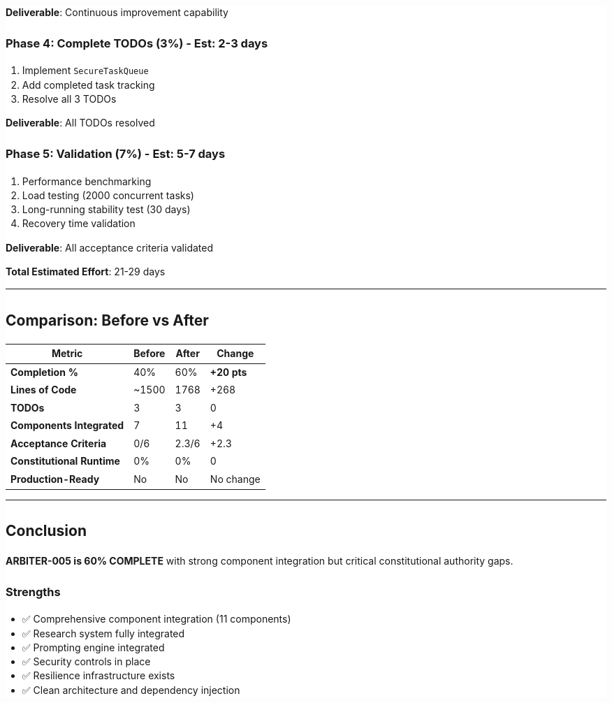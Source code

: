 **Deliverable**: Continuous improvement capability

### Phase 4: Complete TODOs (3%) - Est: 2-3 days

1. Implement `SecureTaskQueue`
2. Add completed task tracking
3. Resolve all 3 TODOs

**Deliverable**: All TODOs resolved

### Phase 5: Validation (7%) - Est: 5-7 days

1. Performance benchmarking
2. Load testing (2000 concurrent tasks)
3. Long-running stability test (30 days)
4. Recovery time validation

**Deliverable**: All acceptance criteria validated

**Total Estimated Effort**: 21-29 days

---

## Comparison: Before vs After

| Metric                 | Before | After  | Change      |
| ---------------------- | ------ | ------ | ----------- |
| **Completion %**       | 40%    | 60%    | **+20 pts** |
| **Lines of Code**      | ~1500  | 1768   | +268        |
| **TODOs**              | 3      | 3      | 0           |
| **Components Integrated** | 7   | 11     | +4          |
| **Acceptance Criteria**| 0/6    | 2.3/6  | +2.3        |
| **Constitutional Runtime** | 0% | 0%     | 0           |
| **Production-Ready**   | No     | No     | No change   |

---

## Conclusion

**ARBITER-005 is 60% COMPLETE** with strong component integration but critical constitutional authority gaps.

### Strengths

- ✅ Comprehensive component integration (11 components)
- ✅ Research system fully integrated
- ✅ Prompting engine integrated
- ✅ Security controls in place
- ✅ Resilience infrastructure exists
- ✅ Clean architecture and dependency injection
